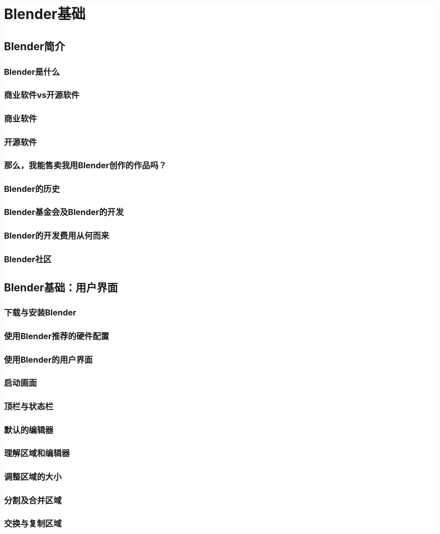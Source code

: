 # Blender基础

## Blender简介

### Blender是什么

### 商业软件vs开源软件

### 商业软件

### 开源软件

### 那么，我能售卖我用Blender创作的作品吗？

### Blender的历史

### Blender基金会及Blender的开发

### Blender的开发费用从何而来

### Blender社区

## Blender基础：用户界面

### 下载与安装Blender

### 使用Blender推荐的硬件配置

### 使用Blender的用户界面

### 启动画面

### 顶栏与状态栏

### 默认的编辑器

### 理解区域和编辑器

### 调整区域的大小

### 分割及合并区域

### 交换与复制区域

